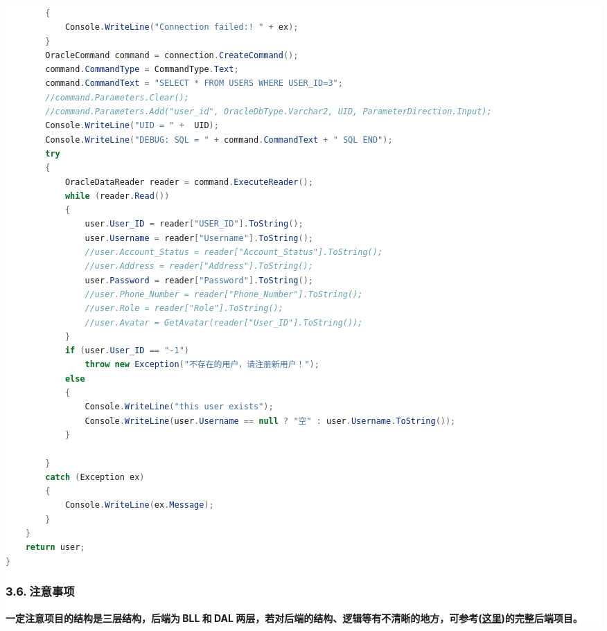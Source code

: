 ```csharp
        {
            Console.WriteLine("Connection failed:! " + ex);
        }
        OracleCommand command = connection.CreateCommand();
        command.CommandType = CommandType.Text;
        command.CommandText = "SELECT * FROM USERS WHERE USER_ID=3";
        //command.Parameters.Clear();
        //command.Parameters.Add("user_id", OracleDbType.Varchar2, UID, ParameterDirection.Input);
        Console.WriteLine("UID = " +  UID);
        Console.WriteLine("DEBUG: SQL = " + command.CommandText + " SQL END");
        try
        {
            OracleDataReader reader = command.ExecuteReader();
            while (reader.Read())
            {
                user.User_ID = reader["USER_ID"].ToString();
                user.Username = reader["Username"].ToString();
                //user.Account_Status = reader["Account_Status"].ToString();
                //user.Address = reader["Address"].ToString();
                user.Password = reader["Password"].ToString();
                //user.Phone_Number = reader["Phone_Number"].ToString();
                //user.Role = reader["Role"].ToString();
                //user.Avatar = GetAvatar(reader["User_ID"].ToString());
            }
            if (user.User_ID == "-1")
                throw new Exception("不存在的用户，请注册新用户！");
            else
            {
                Console.WriteLine("this user exists");
                Console.WriteLine(user.Username == null ? "空" : user.Username.ToString());
            }

        }
        catch (Exception ex)
        {
            Console.WriteLine(ex.Message);
        }
    }
    return user;
}
```

### 3.6. 注意事项

**一定注意项目的结构是三层结构，后端为 BLL 和 DAL 两层，若对后端的结构、逻辑等有不清晰的地方，可参考([这里](https://github.com/TongjiPetWelfareProject/TongjiPetWelfare))的完整后端项目。**

